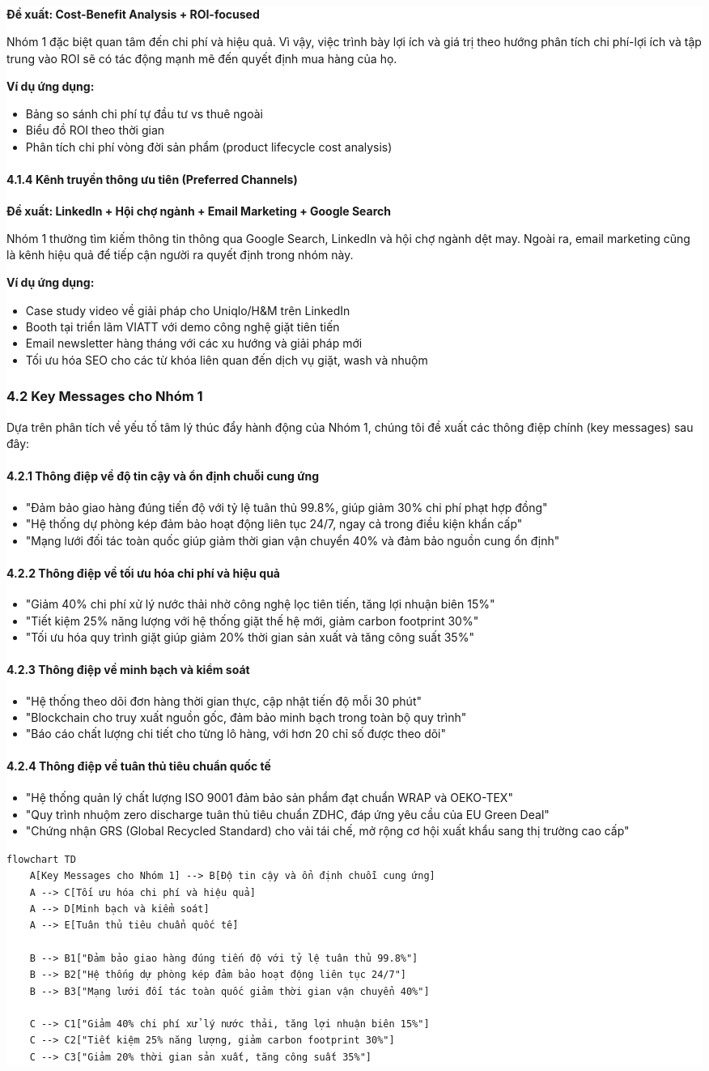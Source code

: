 **Đề xuất: Cost-Benefit Analysis + ROI-focused**  

Nhóm 1 đặc biệt quan tâm đến chi phí và hiệu quả. Vì vậy, việc trình bày lợi ích và giá trị theo hướng phân tích chi phí-lợi ích và tập trung vào ROI sẽ có tác động mạnh mẽ đến quyết định mua hàng của họ.  

**Ví dụ ứng dụng:**  
- Bảng so sánh chi phí tự đầu tư vs thuê ngoài  
- Biểu đồ ROI theo thời gian  
- Phân tích chi phí vòng đời sản phẩm (product lifecycle cost analysis)  

#### 4.1.4 Kênh truyền thông ưu tiên (Preferred Channels)  

**Đề xuất: LinkedIn + Hội chợ ngành + Email Marketing + Google Search**  

Nhóm 1 thường tìm kiếm thông tin thông qua Google Search, LinkedIn và hội chợ ngành dệt may. Ngoài ra, email marketing cũng là kênh hiệu quả để tiếp cận người ra quyết định trong nhóm này.  

**Ví dụ ứng dụng:**  
- Case study video về giải pháp cho Uniqlo/H&M trên LinkedIn  
- Booth tại triển lãm VIATT với demo công nghệ giặt tiên tiến  
- Email newsletter hàng tháng với các xu hướng và giải pháp mới  
- Tối ưu hóa SEO cho các từ khóa liên quan đến dịch vụ giặt, wash và nhuộm  

### 4.2 Key Messages cho Nhóm 1  

Dựa trên phân tích về yếu tố tâm lý thúc đẩy hành động của Nhóm 1, chúng tôi đề xuất các thông điệp chính (key messages) sau đây:  

#### 4.2.1 Thông điệp về độ tin cậy và ổn định chuỗi cung ứng  

- "Đảm bảo giao hàng đúng tiến độ với tỷ lệ tuân thủ 99.8%, giúp giảm 30% chi phí phạt hợp đồng"  
- "Hệ thống dự phòng kép đảm bảo hoạt động liên tục 24/7, ngay cả trong điều kiện khẩn cấp"  
- "Mạng lưới đối tác toàn quốc giúp giảm thời gian vận chuyển 40% và đảm bảo nguồn cung ổn định"  

#### 4.2.2 Thông điệp về tối ưu hóa chi phí và hiệu quả  

- "Giảm 40% chi phí xử lý nước thải nhờ công nghệ lọc tiên tiến, tăng lợi nhuận biên 15%"  
- "Tiết kiệm 25% năng lượng với hệ thống giặt thế hệ mới, giảm carbon footprint 30%"  
- "Tối ưu hóa quy trình giặt giúp giảm 20% thời gian sản xuất và tăng công suất 35%"  

#### 4.2.3 Thông điệp về minh bạch và kiểm soát  

- "Hệ thống theo dõi đơn hàng thời gian thực, cập nhật tiến độ mỗi 30 phút"  
- "Blockchain cho truy xuất nguồn gốc, đảm bảo minh bạch trong toàn bộ quy trình"  
- "Báo cáo chất lượng chi tiết cho từng lô hàng, với hơn 20 chỉ số được theo dõi"  

#### 4.2.4 Thông điệp về tuân thủ tiêu chuẩn quốc tế  

- "Hệ thống quản lý chất lượng ISO 9001 đảm bảo sản phẩm đạt chuẩn WRAP và OEKO-TEX"  
- "Quy trình nhuộm zero discharge tuân thủ tiêu chuẩn ZDHC, đáp ứng yêu cầu của EU Green Deal"  
- "Chứng nhận GRS (Global Recycled Standard) cho vải tái chế, mở rộng cơ hội xuất khẩu sang thị trường cao cấp"  

```mermaid  
flowchart TD  
    A[Key Messages cho Nhóm 1] --> B[Độ tin cậy và ổn định chuỗi cung ứng]  
    A --> C[Tối ưu hóa chi phí và hiệu quả]  
    A --> D[Minh bạch và kiểm soát]  
    A --> E[Tuân thủ tiêu chuẩn quốc tế]  
    
    B --> B1["Đảm bảo giao hàng đúng tiến độ với tỷ lệ tuân thủ 99.8%"]  
    B --> B2["Hệ thống dự phòng kép đảm bảo hoạt động liên tục 24/7"]  
    B --> B3["Mạng lưới đối tác toàn quốc giảm thời gian vận chuyển 40%"]  
    
    C --> C1["Giảm 40% chi phí xử lý nước thải, tăng lợi nhuận biên 15%"]  
    C --> C2["Tiết kiệm 25% năng lượng, giảm carbon footprint 30%"]  
    C --> C3["Giảm 20% thời gian sản xuất, tăng công suất 35%"]  
```